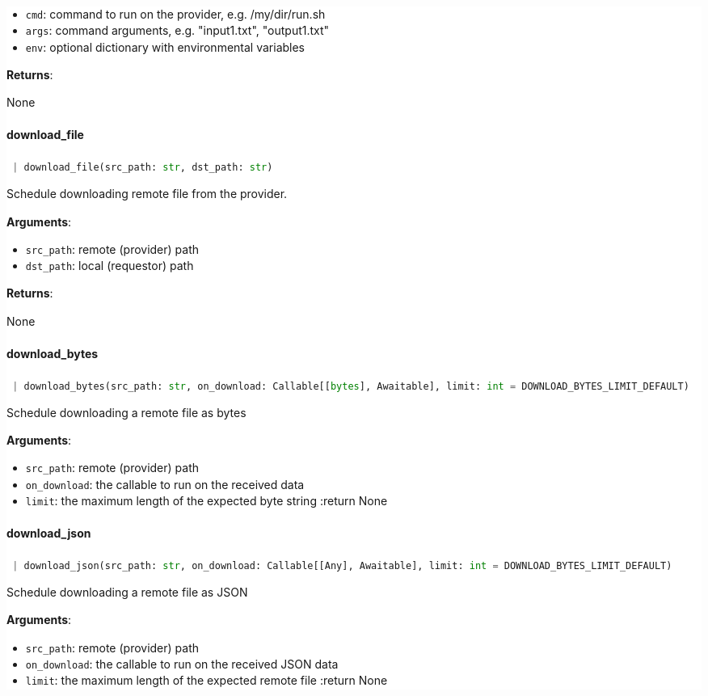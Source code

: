 - `cmd`: command to run on the provider, e.g. /my/dir/run.sh
- `args`: command arguments, e.g. "input1.txt", "output1.txt"
- `env`: optional dictionary with environmental variables

**Returns**:

None

<a name="yapapi.ctx.WorkContext.download_file"></a>
#### download\_file

```python
 | download_file(src_path: str, dst_path: str)
```

Schedule downloading remote file from the provider.

**Arguments**:

- `src_path`: remote (provider) path
- `dst_path`: local (requestor) path

**Returns**:

None

<a name="yapapi.ctx.WorkContext.download_bytes"></a>
#### download\_bytes

```python
 | download_bytes(src_path: str, on_download: Callable[[bytes], Awaitable], limit: int = DOWNLOAD_BYTES_LIMIT_DEFAULT)
```

Schedule downloading a remote file as bytes

**Arguments**:

- `src_path`: remote (provider) path
- `on_download`: the callable to run on the received data
- `limit`: the maximum length of the expected byte string
:return None

<a name="yapapi.ctx.WorkContext.download_json"></a>
#### download\_json

```python
 | download_json(src_path: str, on_download: Callable[[Any], Awaitable], limit: int = DOWNLOAD_BYTES_LIMIT_DEFAULT)
```

Schedule downloading a remote file as JSON

**Arguments**:

- `src_path`: remote (provider) path
- `on_download`: the callable to run on the received JSON data
- `limit`: the maximum length of the expected remote file
:return None
